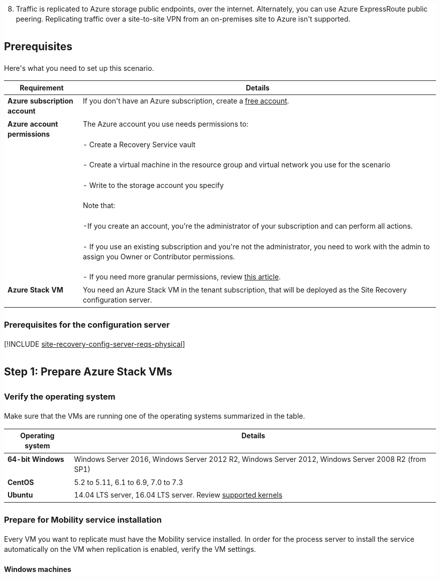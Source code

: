 8. Traffic is replicated to Azure storage public endpoints, over the internet. Alternately, you can use Azure ExpressRoute public peering. Replicating traffic over a site-to-site VPN from an on-premises site to Azure isn't supported.

## Prerequisites

Here's what you need to set up this scenario.

**Requirement** | **Details**
--- | ---
**Azure subscription account** | If you don't have an Azure subscription, create a [free account](https://azure.microsoft.com/pricing/free-trial/).
**Azure account permissions** | The Azure account you use needs permissions to:<br/><br/> - Create a Recovery Service vault<br/><br/> - Create a virtual machine in the resource group and virtual network you use for the scenario<br/><br/> - Write to the storage account you specify<br/><br/> Note that:<br/><br/> -If you create an account, you're the administrator of your subscription and can perform all actions.<br/><br/> - If you use an existing subscription and you're not the administrator, you need to work with the admin to assign you Owner or Contributor permissions.<br/><br/> - If you need more granular permissions, review [this article](https://docs.microsoft.com/azure/site-recovery/site-recovery-role-based-linked-access-control). 
**Azure Stack VM** | You need an Azure Stack VM in the tenant subscription, that will be deployed as the Site Recovery configuration server. 


### Prerequisites for the configuration server

[!INCLUDE [site-recovery-config-server-reqs-physical](../../includes/site-recovery-config-server-reqs-physical.md)]


 
## Step 1: Prepare Azure Stack VMs

### Verify the operating system

Make sure that the VMs are running one of the operating systems summarized in the table.


**Operating system** | **Details**
--- | ---
**64-bit Windows** | Windows Server 2016, Windows Server 2012 R2, Windows Server 2012, Windows Server 2008 R2 (from SP1)
**CentOS** | 5.2 to 5.11, 6.1 to 6.9, 7.0 to 7.3
**Ubuntu** | 14.04 LTS server, 16.04 LTS server. Review [supported kernels](https://docs.microsoft.com/azure/site-recovery/vmware-physical-azure-support-matrix#ubuntu-kernel-versions)

### Prepare for Mobility service installation

Every VM you want to replicate must have the Mobility service installed. In order for the process server to install the service automatically on the VM when replication is enabled, verify the VM settings.

#### Windows machines
